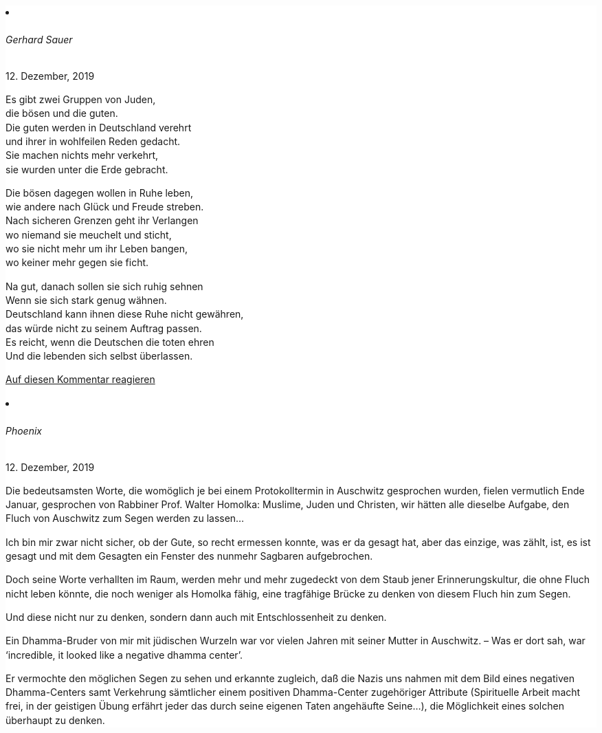 
</li>
</ul>
</li>
<li class="comment odd alt thread-odd thread-alt depth-1 clearfix" id="li-comment-24716">
<h6 class="author">Gerhard Sauer</h6> <span class="date">12. Dezember, 2019</span>



Es gibt zwei Gruppen von Juden,<br>
die bösen und die guten.<br>
Die guten werden in Deutschland verehrt<br>
und ihrer in wohlfeilen Reden gedacht.<br>
Sie machen nichts mehr verkehrt,<br>
sie wurden unter die Erde gebracht.

Die bösen dagegen wollen in Ruhe leben,<br>
wie andere nach Glück und Freude streben.<br>
Nach sicheren Grenzen geht ihr Verlangen<br>
wo niemand sie meuchelt und sticht,<br>
wo sie nicht mehr um ihr Leben bangen,<br>
wo keiner mehr gegen sie ficht.

Na gut, danach sollen sie sich ruhig sehnen<br>
Wenn sie sich stark genug wähnen.<br>
Deutschland kann ihnen diese Ruhe nicht gewähren,<br>
das würde nicht zu seinem Auftrag passen.<br>
Es reicht, wenn die Deutschen die toten ehren<br>
Und die lebenden sich selbst überlassen.

<a rel="nofollow" class="comment-reply-link" href="#comment-24716" data-commentid="24716" data-postid="10124" data-belowelement="comment-24716" data-respondelement="respond" data-replyto="Antworte auf Gerhard Sauer" aria-label="Antworte auf Gerhard Sauer">Auf diesen Kommentar reagieren</a> 


</li>
<li class="comment even thread-even depth-1 clearfix" id="li-comment-24769">
<h6 class="author">Phoenix</h6> <span class="date">12. Dezember, 2019</span>



Die bedeutsamsten Worte, die womöglich je bei einem Protokolltermin in Auschwitz gesprochen wurden, fielen vermutlich Ende Januar, gesprochen von Rabbiner Prof. Walter Homolka: Muslime, Juden und Christen, wir hätten alle dieselbe Aufgabe, den Fluch von Auschwitz zum Segen werden zu lassen&#8230;

Ich bin mir zwar nicht sicher, ob der Gute, so recht ermessen konnte, was er da gesagt hat, aber das einzige, was zählt, ist, es ist gesagt und mit dem Gesagten ein Fenster des nunmehr Sagbaren aufgebrochen.

Doch seine Worte verhallten im Raum, werden mehr und mehr zugedeckt von dem Staub jener Erinnerungskultur, die ohne Fluch nicht leben könnte, die noch weniger als Homolka fähig, eine tragfähige Brücke zu denken von diesem Fluch hin zum Segen.

Und diese nicht nur zu denken, sondern dann auch mit Entschlossenheit zu denken.

Ein Dhamma-Bruder von mir mit jüdischen Wurzeln war vor vielen Jahren mit seiner Mutter in Auschwitz. &#8211; Was er dort sah, war &#8216;incredible, it looked like a negative dhamma center&#8217;.

Er vermochte den möglichen Segen zu sehen und erkannte zugleich, daß die Nazis uns nahmen mit dem Bild eines negativen Dhamma-Centers samt Verkehrung sämtlicher einem positiven Dhamma-Center zugehöriger Attribute (Spirituelle Arbeit macht frei, in der geistigen Übung erfährt jeder das durch seine eigenen Taten angehäufte Seine&#8230;), die Möglichkeit eines solchen überhaupt zu denken.
